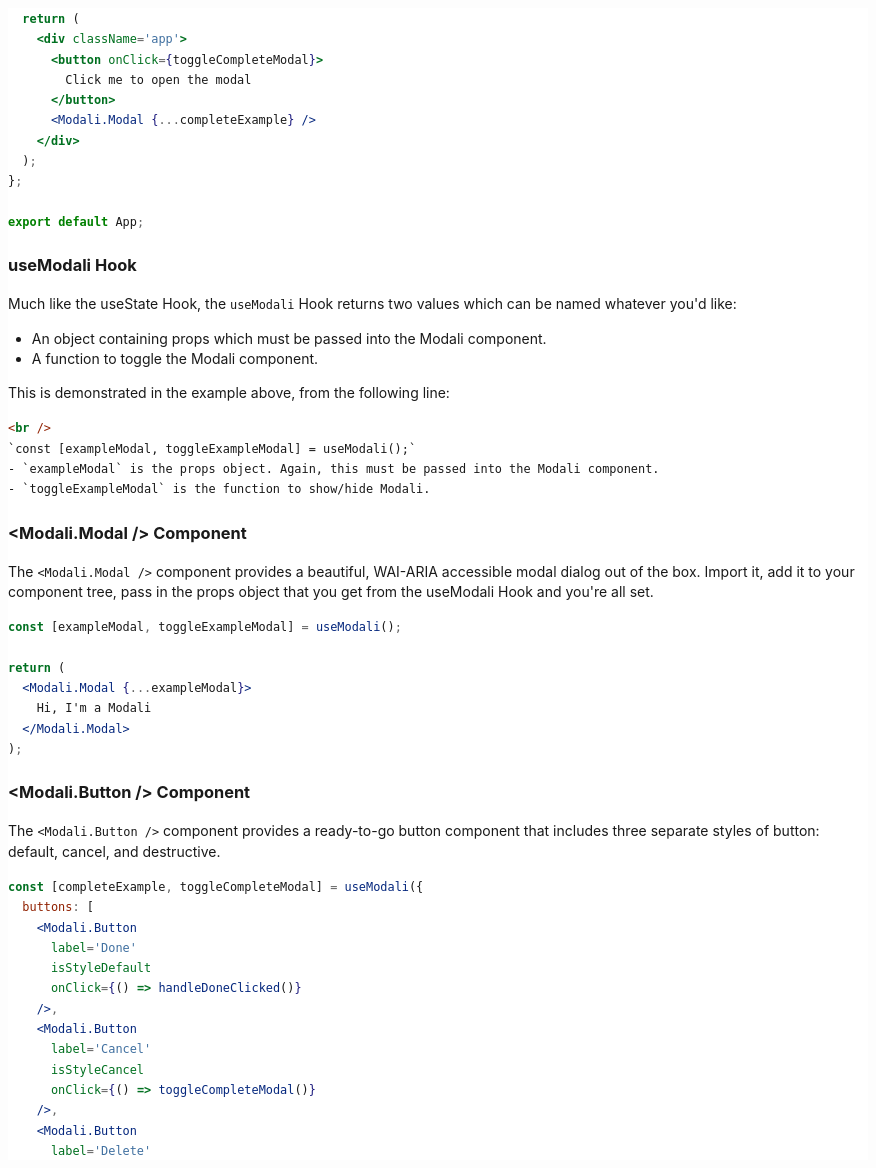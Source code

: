 ```jsx
  return (
    <div className='app'>
      <button onClick={toggleCompleteModal}>
        Click me to open the modal
      </button>
      <Modali.Modal {...completeExample} />
    </div>
  );
};

export default App;

```

### useModali Hook

Much like the useState Hook, the `useModali` Hook returns two values which can be named whatever you'd like:

- An object containing props which must be passed into the Modali component.
- A function to toggle the Modali component.

This is demonstrated in the example above, from the following line:

```html
<br />
`const [exampleModal, toggleExampleModal] = useModali();`
- `exampleModal` is the props object. Again, this must be passed into the Modali component.
- `toggleExampleModal` is the function to show/hide Modali.
```

### <Modali.Modal /> Component

The `<Modali.Modal />` component provides a beautiful, WAI-ARIA accessible modal dialog out of the box. Import it, add it to your component tree, pass in the props object that you get from the useModali Hook and you're all set.

```jsx
const [exampleModal, toggleExampleModal] = useModali();

return (
  <Modali.Modal {...exampleModal}>
    Hi, I'm a Modali
  </Modali.Modal>
);
```

### <Modali.Button /> Component

The `<Modali.Button />` component provides a ready-to-go button component that includes three separate styles of button: default, cancel, and destructive.

```jsx
const [completeExample, toggleCompleteModal] = useModali({
  buttons: [
    <Modali.Button
      label='Done'
      isStyleDefault
      onClick={() => handleDoneClicked()}
    />,
    <Modali.Button
      label='Cancel'
      isStyleCancel
      onClick={() => toggleCompleteModal()}
    />,
    <Modali.Button
      label='Delete'
```
